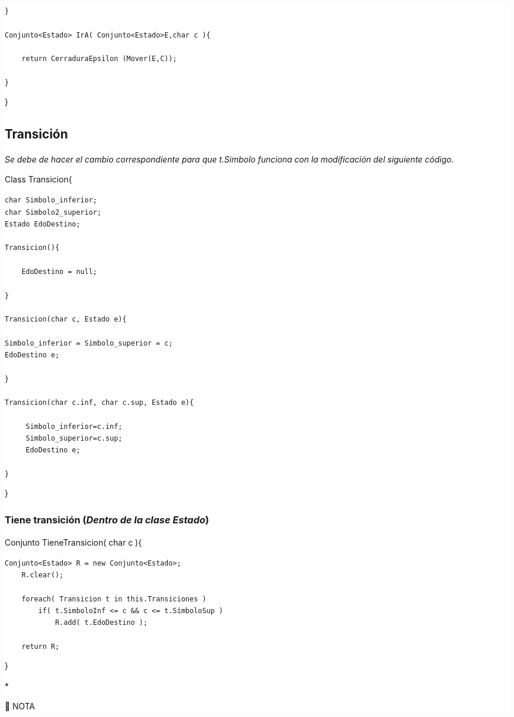 	}
	
	Conjunto<Estado> IrA( Conjunto<Estado>E,char c ){

		return CerraduraEpsilon (Mover(E,C));
		
	} 
		
}

## Transición

*Se debe de hacer el cambio correspondiente para que t.Simbolo funciona con la modificación del siguiente código.*

Class Transicion{

	char Simbolo_inferior;
	char Simbolo2_superior;
	Estado EdoDestino;
	
	Transicion(){
	
		EdoDestino = null;
		
	}
	
	Transicion(char c, Estado e){
	
	Simbolo_inferior = Simbolo_superior = c;
	EdoDestino e;
	
	}
	
	Transicion(char c.inf, char c.sup, Estado e){
	
		 Simbolo_inferior=c.inf;
		 Simbolo_superior=c.sup;
		 EdoDestino e;
		 
	}
		
}

### Tiene transición (*Dentro de la clase Estado*)
Conjunto<Estado> TieneTransicion( char c ){

	Conjunto<Estado> R = new Conjunto<Estado>;
		R.clear();
		
		foreach( Transicion t in this.Transiciones )
			if( t.SimboloInf <= c && c <= t.SímboloSup )
				R.add( t.EdoDestino );
				
		return R;

}

*<aside>
📝 NOTA
